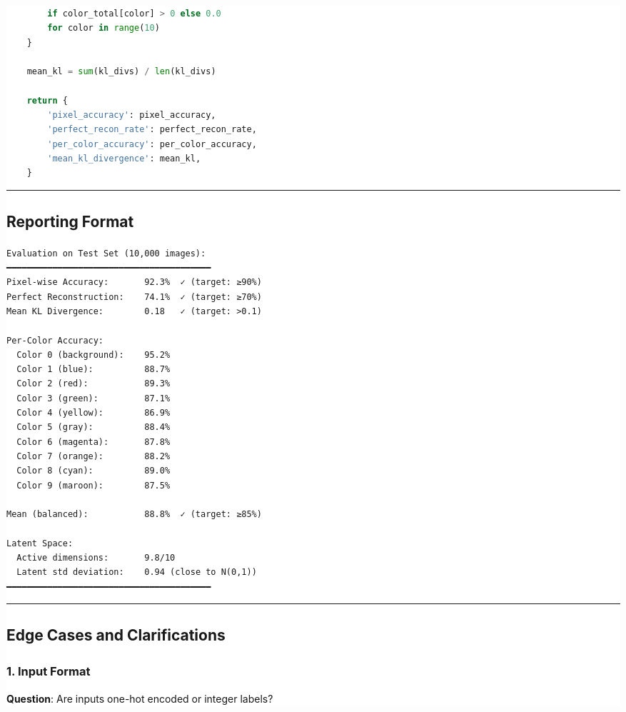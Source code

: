 ```python
        if color_total[color] > 0 else 0.0
        for color in range(10)
    }

    mean_kl = sum(kl_divs) / len(kl_divs)

    return {
        'pixel_accuracy': pixel_accuracy,
        'perfect_recon_rate': perfect_recon_rate,
        'per_color_accuracy': per_color_accuracy,
        'mean_kl_divergence': mean_kl,
    }
```

---

## Reporting Format

```
Evaluation on Test Set (10,000 images):
━━━━━━━━━━━━━━━━━━━━━━━━━━━━━━━━━━━━━━━━
Pixel-wise Accuracy:       92.3%  ✓ (target: ≥90%)
Perfect Reconstruction:    74.1%  ✓ (target: ≥70%)
Mean KL Divergence:        0.18   ✓ (target: >0.1)

Per-Color Accuracy:
  Color 0 (background):    95.2%
  Color 1 (blue):          88.7%
  Color 2 (red):           89.3%
  Color 3 (green):         87.1%
  Color 4 (yellow):        86.9%
  Color 5 (gray):          88.4%
  Color 6 (magenta):       87.8%
  Color 7 (orange):        88.2%
  Color 8 (cyan):          89.0%
  Color 9 (maroon):        87.5%

Mean (balanced):           88.8%  ✓ (target: ≥85%)

Latent Space:
  Active dimensions:       9.8/10
  Latent std deviation:    0.94 (close to N(0,1))
━━━━━━━━━━━━━━━━━━━━━━━━━━━━━━━━━━━━━━━━
```

---

## Edge Cases and Clarifications

### 1. Input Format
**Question**: Are inputs one-hot encoded or integer labels?
